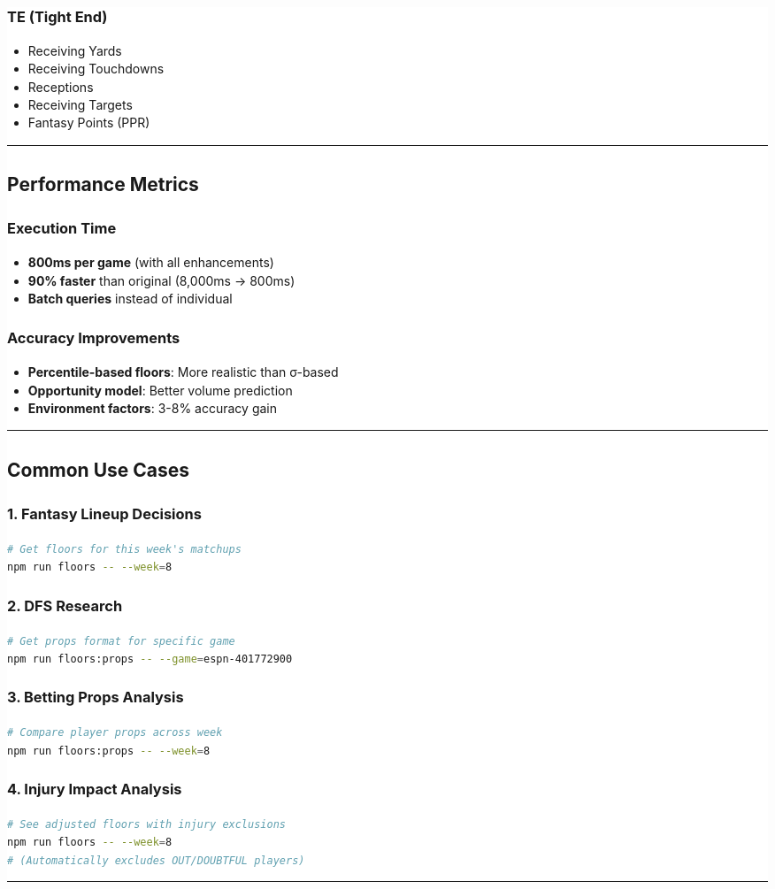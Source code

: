 ### TE (Tight End)
- Receiving Yards
- Receiving Touchdowns
- Receptions
- Receiving Targets
- Fantasy Points (PPR)

---

## Performance Metrics

### Execution Time
- **800ms per game** (with all enhancements)
- **90% faster** than original (8,000ms → 800ms)
- **Batch queries** instead of individual

### Accuracy Improvements
- **Percentile-based floors**: More realistic than σ-based
- **Opportunity model**: Better volume prediction
- **Environment factors**: 3-8% accuracy gain

---

## Common Use Cases

### 1. Fantasy Lineup Decisions
```bash
# Get floors for this week's matchups
npm run floors -- --week=8
```

### 2. DFS Research
```bash
# Get props format for specific game
npm run floors:props -- --game=espn-401772900
```

### 3. Betting Props Analysis
```bash
# Compare player props across week
npm run floors:props -- --week=8
```

### 4. Injury Impact Analysis
```bash
# See adjusted floors with injury exclusions
npm run floors -- --week=8
# (Automatically excludes OUT/DOUBTFUL players)
```

---